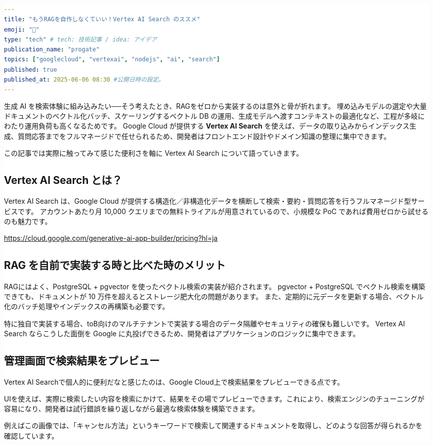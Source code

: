 ```yaml
---
title: "もうRAGを自作しなくていい！Vertex AI Search のススメ" 
emoji: "📔"
type: "tech" # tech: 技術記事 / idea: アイデア
publication_name: "progate"
topics: ["googlecloud", "vertexai", "nodejs", "ai", "search"]
published: true
published_at: 2025-06-06 08:30 #公開日時の設定。
---
```


生成 AI を検索体験に組み込みたい──そう考えたとき、RAGをゼロから実装するのは意外と骨が折れます。
埋め込みモデルの選定や大量ドキュメントのベクトル化バッチ、スケーリングするベクトル DB の運用、生成モデルへ渡すコンテキストの最適化など、工程が多岐にわたり運用負荷も高くなるためです。
Google Cloud が提供する **Vertex AI Search** を使えば、データの取り込みからインデックス生成、質問応答までをフルマネージドで任せられるため、開発者はフロントエンド設計やドメイン知識の整理に集中できます。

この記事では実際に触ってみて感じた便利さを軸に Vertex AI Search について語っていきます。 


## Vertex AI Search とは？

Vertex AI Search は、Google Cloud が提供する構造化／非構造化データを横断して検索・要約・質問応答を行うフルマネージド型サービスです。
アカウントあたり月 10,000 クエリまでの無料トライアルが用意されているので、小規模な PoC であれば費用ゼロから試せるのも魅力です。

https://cloud.google.com/generative-ai-app-builder/pricing?hl=ja

## RAG を自前で実装する時と比べた時のメリット

RAGにはよく、PostgreSQL + pgvector を使ったベクトル検索の実装が紹介されます。
pgvector + PostgreSQL でベクトル検索を構築できても、ドキュメントが 10 万件を超えるとストレージ肥大化の問題があります。
また、定期的に元データを更新する場合、ベクトル化のバッチ処理やインデックスの再構築も必要です。

特に独自で実装する場合、toB向けのマルチテナントで実装する場合のデータ隔離やセキュリティの確保も難しいです。
Vertex AI Search ならこうした面倒を Google に丸投げできるため、開発者はアプリケーションのロジックに集中できます。


## 管理画面で検索結果をプレビュー

Vertex AI Searchで個人的に便利だなと感じたのは、Google Cloud上で検索結果をプレビューできる点です。

UIを使えば、実際に検索したい内容を検索にかけて、結果をその場でプレビューできます。これにより、検索エンジンのチューニングが容易になり、開発者は試行錯誤を繰り返しながら最適な検索体験を構築できます。

例えばこの画像では、「キャンセル方法」というキーワードで検索して関連するドキュメントを取得し、どのような回答が得られるかを確認しています。
